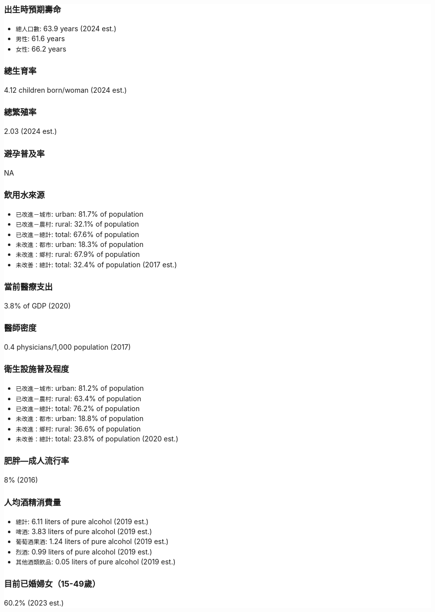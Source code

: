 ### 出生時預期壽命
- `總人口數`: 63.9 years (2024 est.)
- `男性`: 61.6 years
- `女性`: 66.2 years

### 總生育率
4.12 children born/woman (2024 est.)

### 總繁殖率
2.03 (2024 est.)

### 避孕普及率
NA

### 飲用水來源
- `已改進－城市`: urban: 81.7% of population
- `已改進－農村`: rural: 32.1% of population
- `已改進－總計`: total: 67.6% of population
- `未改進：都市`: urban: 18.3% of population
- `未改進：鄉村`: rural: 67.9% of population
- `未改善：總計`: total: 32.4% of population (2017 est.)

### 當前醫療支出
3.8% of GDP (2020)

### 醫師密度
0.4 physicians/1,000 population (2017)

### 衛生設施普及程度
- `已改進－城市`: urban: 81.2% of population
- `已改進－農村`: rural: 63.4% of population
- `已改進－總計`: total: 76.2% of population
- `未改進：都市`: urban: 18.8% of population
- `未改進：鄉村`: rural: 36.6% of population
- `未改善：總計`: total: 23.8% of population (2020 est.)

### 肥胖—成人流行率
8% (2016)

### 人均酒精消費量
- `總計`: 6.11 liters of pure alcohol (2019 est.)
- `啤酒`: 3.83 liters of pure alcohol (2019 est.)
- `葡萄酒果酒`: 1.24 liters of pure alcohol (2019 est.)
- `烈酒`: 0.99 liters of pure alcohol (2019 est.)
- `其他酒類飲品`: 0.05 liters of pure alcohol (2019 est.)

### 目前已婚婦女（15-49歲）
60.2% (2023 est.)
